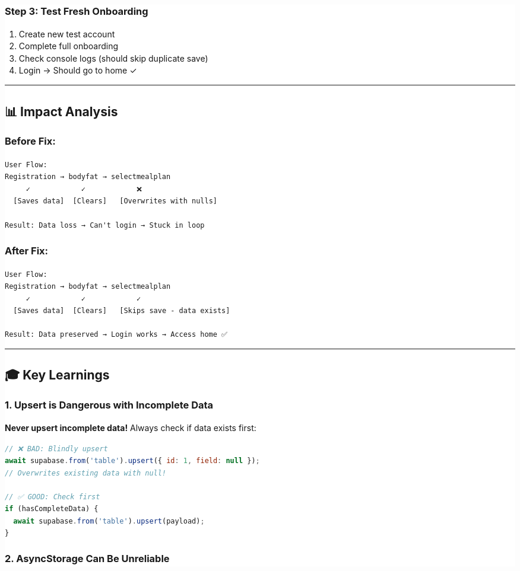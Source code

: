 ### **Step 3: Test Fresh Onboarding**

1. Create new test account
2. Complete full onboarding
3. Check console logs (should skip duplicate save)
4. Login → Should go to home ✓

---

## 📊 Impact Analysis

### **Before Fix**:
```
User Flow:
Registration → bodyfat → selectmealplan
     ✓            ✓            ❌
  [Saves data]  [Clears]   [Overwrites with nulls]

Result: Data loss → Can't login → Stuck in loop
```

### **After Fix**:
```
User Flow:
Registration → bodyfat → selectmealplan
     ✓            ✓            ✓
  [Saves data]  [Clears]   [Skips save - data exists]

Result: Data preserved → Login works → Access home ✅
```

---

## 🎓 Key Learnings

### **1. Upsert is Dangerous with Incomplete Data**

**Never upsert incomplete data!** Always check if data exists first:

```javascript
// ❌ BAD: Blindly upsert
await supabase.from('table').upsert({ id: 1, field: null });
// Overwrites existing data with null!

// ✅ GOOD: Check first
if (hasCompleteData) {
  await supabase.from('table').upsert(payload);
}
```

### **2. AsyncStorage Can Be Unreliable**
